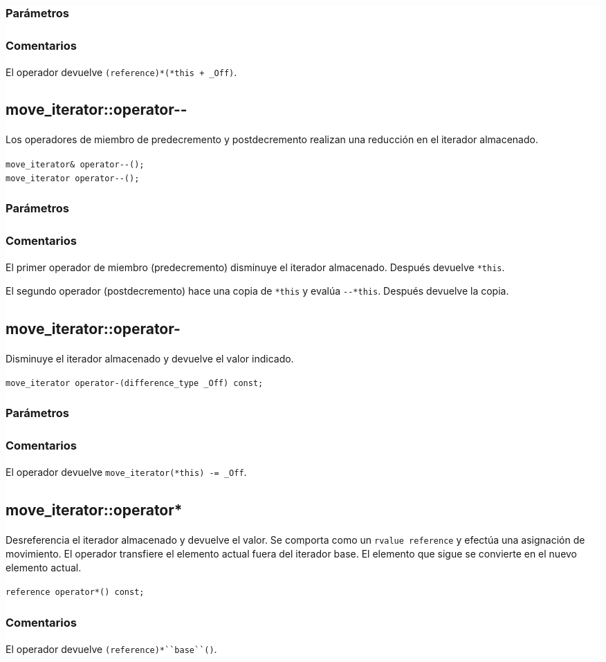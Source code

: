 ### <a name="parameters"></a>Parámetros  
  
### <a name="remarks"></a>Comentarios  
 El operador devuelve `(reference)*(*this + _Off)`.  
  
##  <a name="a-namemoveiteratoroperator--a--moveiteratoroperator--"></a><a name="move_iterator__operator--"></a> move_iterator::operator--  
 Los operadores de miembro de predecremento y postdecremento realizan una reducción en el iterador almacenado.  
  
```
move_iterator& operator--();
move_iterator operator--();
```  
  
### <a name="parameters"></a>Parámetros  
  
### <a name="remarks"></a>Comentarios  
 El primer operador de miembro (predecremento) disminuye el iterador almacenado. Después devuelve `*this`.  
  
 El segundo operador (postdecremento) hace una copia de `*this` y evalúa `--*this`. Después devuelve la copia.  
  
##  <a name="a-namemoveiteratoroperator-a--moveiteratoroperator-"></a><a name="move_iterator__operator-"></a> move_iterator::operator-  
 Disminuye el iterador almacenado y devuelve el valor indicado.  
  
```
move_iterator operator-(difference_type _Off) const;
```  
  
### <a name="parameters"></a>Parámetros  
  
### <a name="remarks"></a>Comentarios  
 El operador devuelve `move_iterator(*this) -= _Off`.  
  
##  <a name="a-namemoveiteratoroperatorstara--moveiteratoroperator"></a><a name="move_iterator__operator_star"></a> move_iterator::operator*  
 Desreferencia el iterador almacenado y devuelve el valor. Se comporta como un `rvalue reference` y efectúa una asignación de movimiento. El operador transfiere el elemento actual fuera del iterador base. El elemento que sigue se convierte en el nuevo elemento actual.  
  
```
reference operator*() const;
```  
  
### <a name="remarks"></a>Comentarios  
 El operador devuelve `(reference)*``base``()`.  
  